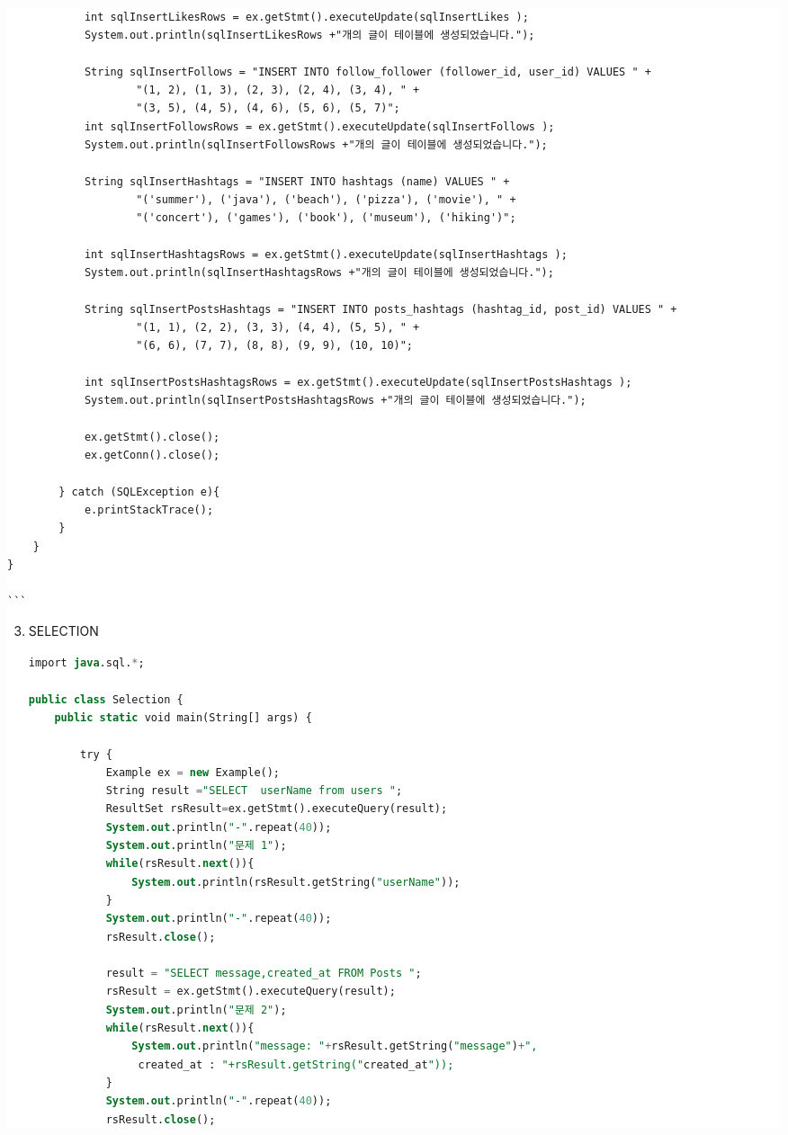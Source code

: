                 int sqlInsertLikesRows = ex.getStmt().executeUpdate(sqlInsertLikes );
                System.out.println(sqlInsertLikesRows +"개의 글이 테이블에 생성되었습니다.");
    
                String sqlInsertFollows = "INSERT INTO follow_follower (follower_id, user_id) VALUES " +
                        "(1, 2), (1, 3), (2, 3), (2, 4), (3, 4), " +
                        "(3, 5), (4, 5), (4, 6), (5, 6), (5, 7)";
                int sqlInsertFollowsRows = ex.getStmt().executeUpdate(sqlInsertFollows );
                System.out.println(sqlInsertFollowsRows +"개의 글이 테이블에 생성되었습니다.");
    
                String sqlInsertHashtags = "INSERT INTO hashtags (name) VALUES " +
                        "('summer'), ('java'), ('beach'), ('pizza'), ('movie'), " +
                        "('concert'), ('games'), ('book'), ('museum'), ('hiking')";
    
                int sqlInsertHashtagsRows = ex.getStmt().executeUpdate(sqlInsertHashtags );
                System.out.println(sqlInsertHashtagsRows +"개의 글이 테이블에 생성되었습니다.");
    
                String sqlInsertPostsHashtags = "INSERT INTO posts_hashtags (hashtag_id, post_id) VALUES " +
                        "(1, 1), (2, 2), (3, 3), (4, 4), (5, 5), " +
                        "(6, 6), (7, 7), (8, 8), (9, 9), (10, 10)";
    
                int sqlInsertPostsHashtagsRows = ex.getStmt().executeUpdate(sqlInsertPostsHashtags );
                System.out.println(sqlInsertPostsHashtagsRows +"개의 글이 테이블에 생성되었습니다.");
    
                ex.getStmt().close();
                ex.getConn().close();
    
            } catch (SQLException e){
                e.printStackTrace();
            }
        }
    }
    
    ```
    
3. SELECTION
    
    
    ```sql
    import java.sql.*;
    
    public class Selection {
        public static void main(String[] args) {
    
            try {
                Example ex = new Example();
                String result ="SELECT  userName from users ";
                ResultSet rsResult=ex.getStmt().executeQuery(result);
                System.out.println("-".repeat(40));
                System.out.println("문제 1");
                while(rsResult.next()){
                    System.out.println(rsResult.getString("userName"));
                }
                System.out.println("-".repeat(40));
                rsResult.close();
    
                result = "SELECT message,created_at FROM Posts ";
                rsResult = ex.getStmt().executeQuery(result);
                System.out.println("문제 2");
                while(rsResult.next()){
                    System.out.println("message: "+rsResult.getString("message")+",
                     created_at : "+rsResult.getString("created_at"));
                }
                System.out.println("-".repeat(40));
                rsResult.close();
    